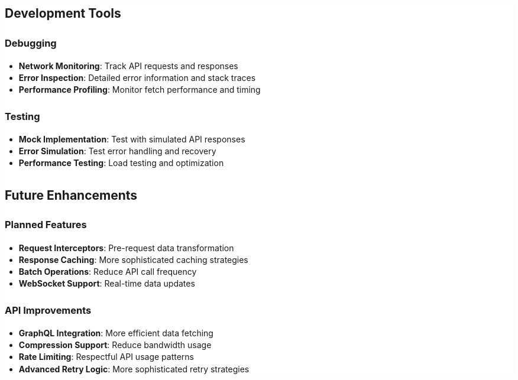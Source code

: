 ## Development Tools

### Debugging
- **Network Monitoring**: Track API requests and responses
- **Error Inspection**: Detailed error information and stack traces
- **Performance Profiling**: Monitor fetch performance and timing

### Testing
- **Mock Implementation**: Test with simulated API responses
- **Error Simulation**: Test error handling and recovery
- **Performance Testing**: Load testing and optimization

## Future Enhancements

### Planned Features
- **Request Interceptors**: Pre-request data transformation
- **Response Caching**: More sophisticated caching strategies
- **Batch Operations**: Reduce API call frequency
- **WebSocket Support**: Real-time data updates

### API Improvements
- **GraphQL Integration**: More efficient data fetching
- **Compression Support**: Reduce bandwidth usage
- **Rate Limiting**: Respectful API usage patterns
- **Advanced Retry Logic**: More sophisticated retry strategies 